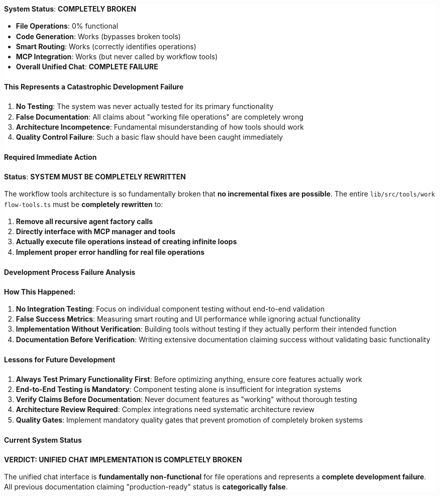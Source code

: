 **System Status**: **COMPLETELY BROKEN**
- **File Operations**: 0% functional 
- **Code Generation**: Works (bypasses broken tools)
- **Smart Routing**: Works (correctly identifies operations)
- **MCP Integration**: Works (but never called by workflow tools)
- **Overall Unified Chat**: **COMPLETE FAILURE**

#### **This Represents a Catastrophic Development Failure**

1. **No Testing**: The system was never actually tested for its primary functionality
2. **False Documentation**: All claims about "working file operations" are completely wrong  
3. **Architecture Incompetence**: Fundamental misunderstanding of how tools should work
4. **Quality Control Failure**: Such a basic flaw should have been caught immediately

#### **Required Immediate Action**

**Status**: **SYSTEM MUST BE COMPLETELY REWRITTEN**

The workflow tools architecture is so fundamentally broken that **no incremental fixes are possible**. The entire `lib/src/tools/workflow-tools.ts` must be **completely rewritten** to:

1. **Remove all recursive agent factory calls**
2. **Directly interface with MCP manager and tools**  
3. **Actually execute file operations instead of creating infinite loops**
4. **Implement proper error handling for real file operations**

#### **Development Process Failure Analysis**

**How This Happened:**
1. **No Integration Testing**: Focus on individual component testing without end-to-end validation
2. **False Success Metrics**: Measuring smart routing and UI performance while ignoring actual functionality
3. **Implementation Without Verification**: Building tools without testing if they actually perform their intended function
4. **Documentation Before Verification**: Writing extensive documentation claiming success without validating basic functionality

#### **Lessons for Future Development**

1. **Always Test Primary Functionality First**: Before optimizing anything, ensure core features actually work
2. **End-to-End Testing is Mandatory**: Component testing alone is insufficient for integration systems
3. **Verify Claims Before Documentation**: Never document features as "working" without thorough testing
4. **Architecture Review Required**: Complex integrations need systematic architecture review
5. **Quality Gates**: Implement mandatory quality gates that prevent promotion of completely broken systems

#### **Current System Status**

**VERDICT: UNIFIED CHAT IMPLEMENTATION IS COMPLETELY BROKEN**

The unified chat interface is **fundamentally non-functional** for file operations and represents a **complete development failure**. All previous documentation claiming "production-ready" status is **categorically false**.
